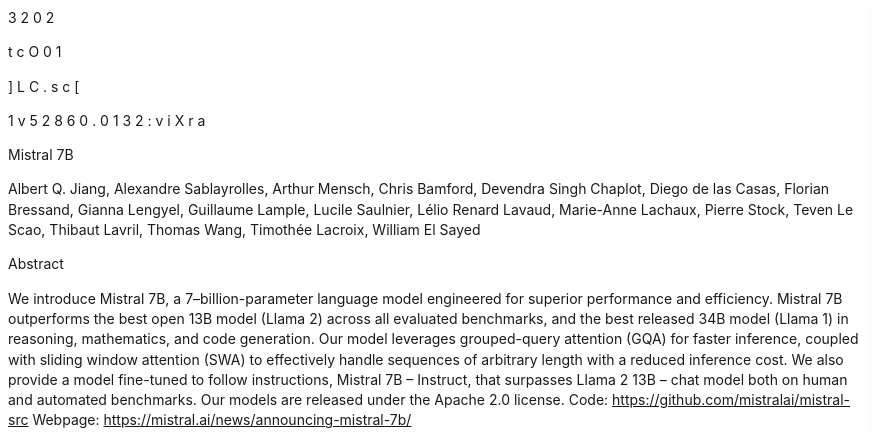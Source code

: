 3
2
0
2

t
c
O
0
1

]
L
C
.
s
c
[

1
v
5
2
8
6
0
.
0
1
3
2
:
v
i
X
r
a

Mistral 7B

Albert Q. Jiang, Alexandre Sablayrolles, Arthur Mensch, Chris Bamford,
Devendra Singh Chaplot, Diego de las Casas, Florian Bressand, Gianna Lengyel,
Guillaume Lample, Lucile Saulnier, Lélio Renard Lavaud, Marie-Anne Lachaux,
Pierre Stock, Teven Le Scao, Thibaut Lavril, Thomas Wang, Timothée Lacroix,
William El Sayed

Abstract

We introduce Mistral 7B, a 7–billion-parameter language model engineered for
superior performance and efficiency. Mistral 7B outperforms the best open 13B
model (Llama 2) across all evaluated benchmarks, and the best released 34B
model (Llama 1) in reasoning, mathematics, and code generation. Our model
leverages grouped-query attention (GQA) for faster inference, coupled with sliding
window attention (SWA) to effectively handle sequences of arbitrary length with a
reduced inference cost. We also provide a model fine-tuned to follow instructions,
Mistral 7B – Instruct, that surpasses Llama 2 13B – chat model both on human and
automated benchmarks. Our models are released under the Apache 2.0 license.
Code: https://github.com/mistralai/mistral-src
Webpage: https://mistral.ai/news/announcing-mistral-7b/
